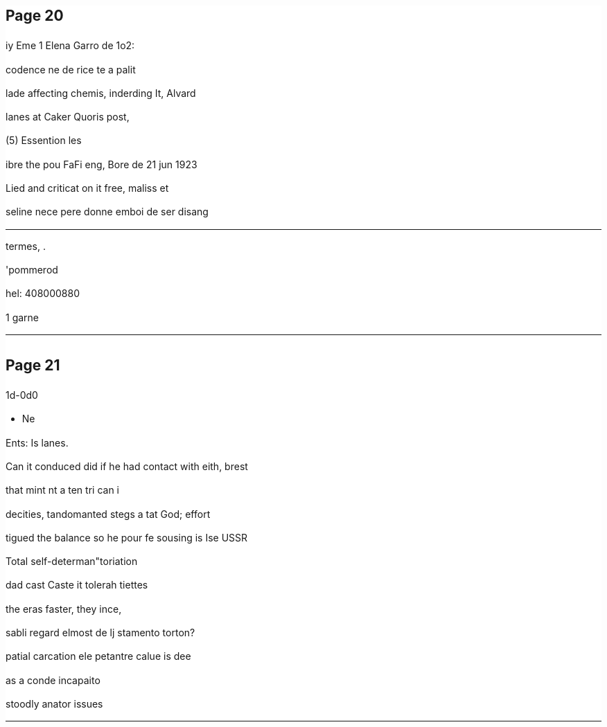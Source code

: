
## Page 20

iy Eme 1 Elena Garro de 1o2:

codence ne de rice te a palit

lade affecting chemis, inderding It, Alvard

lanes at Caker Quoris post,

(5) Essention les

ibre the pou FaFi eng, Bore de 21 jun 1923

Lied and criticat on it free, maliss et

seline nece pere donne emboi de ser disang

------

termes, .

'pommerod

hel: 408000880

1 garne

---

## Page 21

1d-0d0

- Ne

Ents: Is lanes.

Can it conduced did if he had contact with eith, brest

that mint nt a ten tri can i

decities, tandomanted stegs a tat God; effort

tigued the balance so he pour fe sousing is Ise USSR

Total self-determan"toriation

dad cast Caste it tolerah tiettes

the eras faster, they ince,

sabli regard elmost de lj stamento torton?

patial carcation ele petantre calue is dee

as a conde incapaito

stoodly anator issues

---
